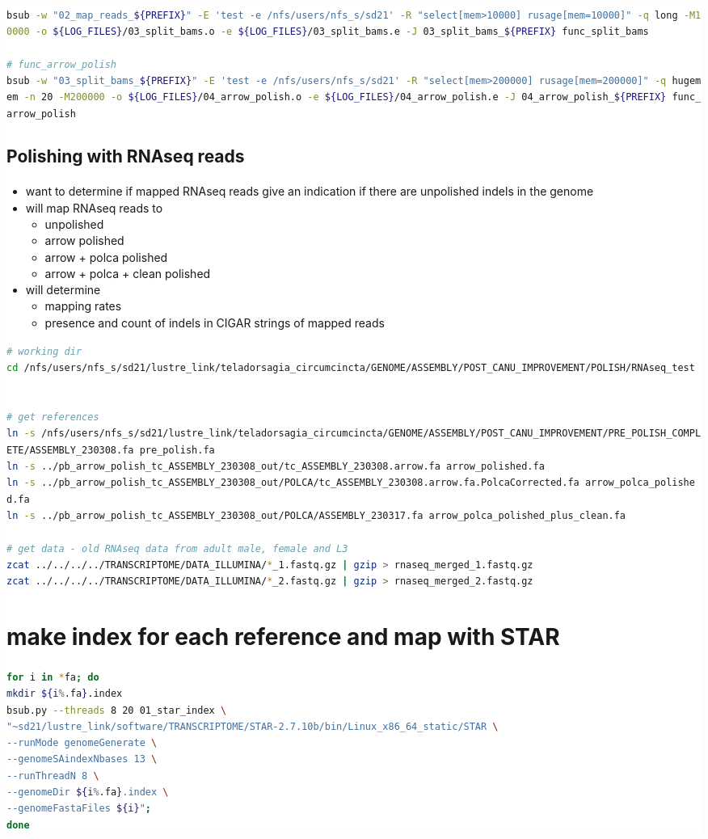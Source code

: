 ```bash
bsub -w "02_map_reads_${PREFIX}" -E 'test -e /nfs/users/nfs_s/sd21' -R "select[mem>10000] rusage[mem=10000]" -q long -M10000 -o ${LOG_FILES}/03_split_bams.o -e ${LOG_FILES}/03_split_bams.e -J 03_split_bams_${PREFIX} func_split_bams

# func_arrow_polish
bsub -w "03_split_bams_${PREFIX}" -E 'test -e /nfs/users/nfs_s/sd21' -R "select[mem>200000] rusage[mem=200000]" -q hugemem -n 20 -M200000 -o ${LOG_FILES}/04_arrow_polish.o -e ${LOG_FILES}/04_arrow_polish.e -J 04_arrow_polish_${PREFIX} func_arrow_polish
```













## Polishing with RNAseq reads
- want to determine if mapped RNAseq reads give an indication if there are unpolished indels in the genome
- will map RNAseq reads to 
    - unpolished
    - arrow polished
    - arrow + polca polished
    - arrow + polca + clean polished
- will determine 
    - mapping rates
    - presence and count of indels in CIGAR strings of mapped reads


```bash
# working dir
cd /nfs/users/nfs_s/sd21/lustre_link/teladorsagia_circumcincta/GENOME/ASSEMBLY/POST_CANU_IMPROVEMENT/POLISH/RNAseq_test


# get references
ln -s /nfs/users/nfs_s/sd21/lustre_link/teladorsagia_circumcincta/GENOME/ASSEMBLY/POST_CANU_IMPROVEMENT/PRE_POLISH_COMPLETE/ASSEMBLY_230308.fa pre_polish.fa
ln -s ../pb_arrow_polish_tc_ASSEMBLY_230308_out/tc_ASSEMBLY_230308.arrow.fa arrow_polished.fa
ln -s ../pb_arrow_polish_tc_ASSEMBLY_230308_out/POLCA/tc_ASSEMBLY_230308.arrow.fa.PolcaCorrected.fa arrow_polca_polished.fa
ln -s ../pb_arrow_polish_tc_ASSEMBLY_230308_out/POLCA/ASSEMBLY_230317.fa arrow_polca_polished_plus_clean.fa

# get data - old RNAseq data from adult male, female and L3
zcat ../../../../TRANSCRIPTOME/DATA_ILLUMINA/*_1.fastq.gz | gzip > rnaseq_merged_1.fastq.gz
zcat ../../../../TRANSCRIPTOME/DATA_ILLUMINA/*_2.fastq.gz | gzip > rnaseq_merged_2.fastq.gz

```

# make index for each reference and map with STAR
```bash
for i in *fa; do
mkdir ${i%.fa}.index
bsub.py --threads 8 20 01_star_index \
"~sd21/lustre_link/software/TRANSCRIPTOME/STAR-2.7.10b/bin/Linux_x86_64_static/STAR \
--runMode genomeGenerate \
--genomeSAindexNbases 13 \
--runThreadN 8 \
--genomeDir ${i%.fa}.index \
--genomeFastaFiles ${i}";
done
```